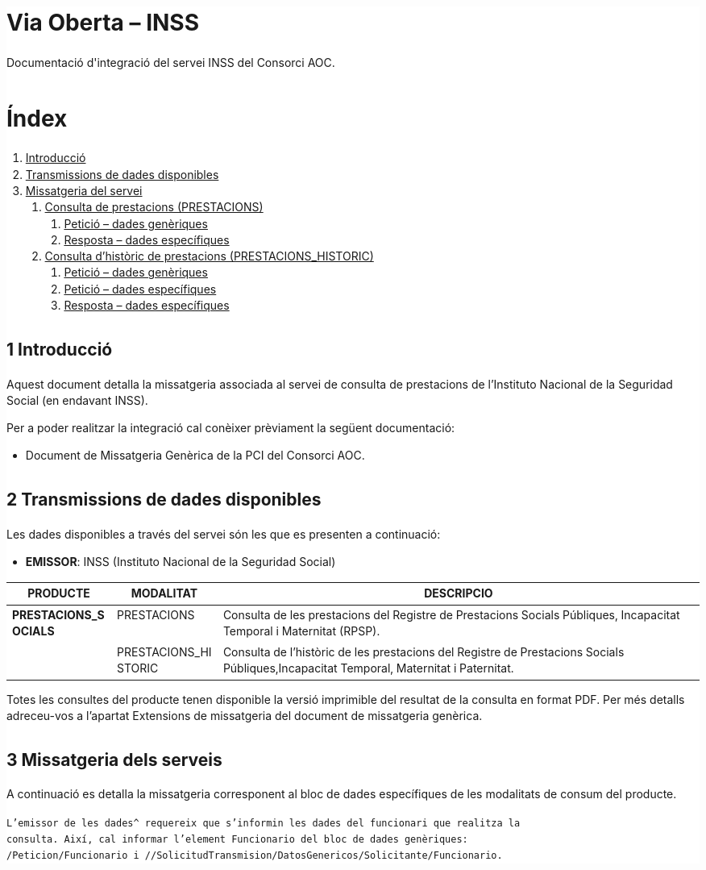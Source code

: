 # Via Oberta – INSS
Documentació d'integració del servei INSS del Consorci AOC.

# **Índex** #

1. [Introducció](#1)
2. [Transmissions de dades disponibles](#2)
3. [Missatgeria del servei](#3)
   1. [Consulta de prestacions (PRESTACIONS)](#3.1)
      1. [Petició – dades genèriques](#3.1.1)
      2. [Resposta – dades específiques ](#3.1.2)
   2. [Consulta d’històric de prestacions (PRESTACIONS_HISTORIC)](#3.2)
      1. [Petició – dades genèriques](#3.2.1)
      2. [Petició – dades específiques](#3.2.2)
      3. [Resposta – dades específiques](#3.2.3)

## 1 Introducció <a name="1"></a>

Aquest document detalla la missatgeria associada al servei de consulta de prestacions de l’Instituto
Nacional de la Seguridad Social (en endavant INSS).

Per a poder realitzar la integració cal conèixer prèviament la següent documentació:

- Document de Missatgeria Genèrica de la PCI del Consorci AOC.

## 2 Transmissions de dades disponibles <a name="2"></a>

Les dades disponibles a través del servei són les que es presenten a continuació:

- **EMISSOR**: INSS (Instituto Nacional de la Seguridad Social)

| **PRODUCTE** | **MODALITAT** | **DESCRIPCIO** |
| --- | --- | --- |
| **PRESTACIONS_SOCIALS** | PRESTACIONS | Consulta de les prestacions del Registre de Prestacions Socials Públiques, Incapacitat Temporal i Maternitat (RPSP).
|  | PRESTACIONS_HISTORIC | Consulta de l’històric de les prestacions del Registre de Prestacions Socials Públiques,Incapacitat Temporal, Maternitat i Paternitat.

Totes les consultes del producte tenen disponible la versió imprimible del resultat de la consulta en
format PDF. Per més detalls adreceu-vos a l’apartat Extensions de missatgeria del document de
missatgeria genèrica.

## 3 Missatgeria dels serveis <a name="3"></a>

A continuació es detalla la missatgeria corresponent al bloc de dades específiques de les modalitats
de consum del producte.

```
L’emissor de les dades^ requereix que s’informin les dades del funcionari que realitza la
consulta. Així, cal informar l’element Funcionario del bloc de dades genèriques:
/Peticion/Funcionario i //SolicitudTransmision/DatosGenericos/Solicitante/Funcionario.
```
